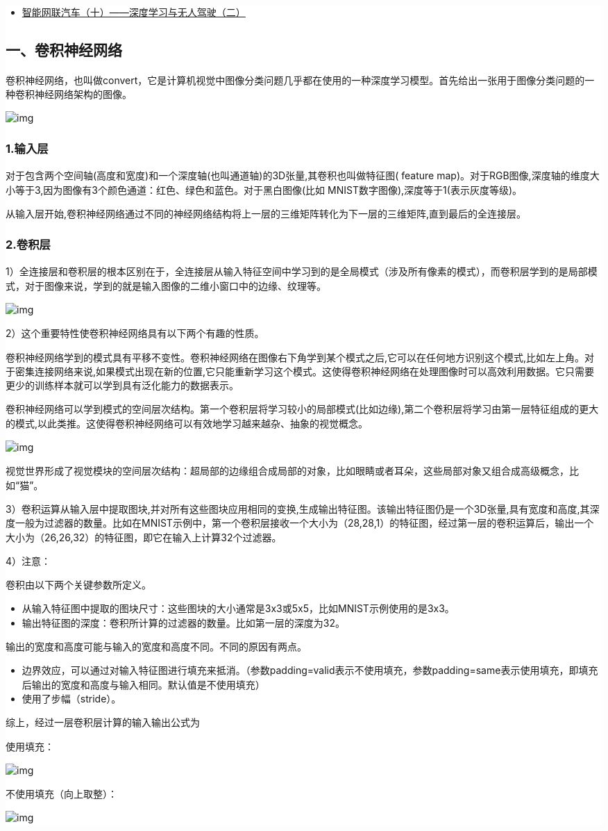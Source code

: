 - [智能网联汽车（十）——深度学习与无人驾驶（二）](https://zhuanlan.zhihu.com/p/99195499)

## 一、卷积神经网络

卷积神经网络，也叫做convert，它是计算机视觉中图像分类问题几乎都在使用的一种深度学习模型。首先给出一张用于图像分类问题的一种卷积神经网络架构的图像。

![img](https://pic1.zhimg.com/80/v2-037c0f0356315571407b035c8e4ac96c_720w.jpg)

### 1.输入层

对于包含两个空间轴(高度和宽度)和一个深度轴(也叫通道轴)的3D张量,其卷积也叫做特征图( feature map)。对于RGB图像,深度轴的维度大小等于3,因为图像有3个颜色通道：红色、绿色和蓝色。对于黑白图像(比如 MNIST数字图像),深度等于1(表示灰度等级)。

从输入层开始,卷积神经网络通过不同的神经网络结构将上一层的三维矩阵转化为下一层的三维矩阵,直到最后的全连接层。

### 2.卷积层

1）全连接层和卷积层的根本区别在于，全连接层从输入特征空间中学习到的是全局模式（涉及所有像素的模式），而卷积层学到的是局部模式，对于图像来说，学到的就是输入图像的二维小窗口中的边缘、纹理等。

![img](https://pic4.zhimg.com/80/v2-f7bfd41d086eed437120fa9472b191cf_720w.jpg)

2）这个重要特性使卷积神经网络具有以下两个有趣的性质。  

卷积神经网络学到的模式具有平移不变性。卷积神经网络在图像右下角学到某个模式之后,它可以在任何地方识别这个模式,比如左上角。对于密集连接网络来说,如果模式出现在新的位置,它只能重新学习这个模式。这使得卷积神经网络在处理图像时可以高效利用数据。它只需要更少的训练样本就可以学到具有泛化能力的数据表示。  

卷积神经网络可以学到模式的空间层次结构。第一个卷积层将学习较小的局部模式(比如边缘),第二个卷积层将学习由第一层特征组成的更大的模式,以此类推。这使得卷积神经网络可以有效地学习越来越杂、抽象的视觉概念。

![img](https://pic2.zhimg.com/80/v2-fa94616a9739d9db1528bd6fe79012cd_720w.jpg)

视觉世界形成了视觉模块的空间层次结构：超局部的边缘组合成局部的对象，比如眼睛或者耳朵，这些局部对象又组合成高级概念，比如“猫”。

3）卷积运算从输入层中提取图块,并对所有这些图块应用相同的变换,生成输出特征图。该输出特征图仍是一个3D张量,具有宽度和高度,其深度一般为过滤器的数量。比如在MNIST示例中，第一个卷积层接收一个大小为（28,28,1）的特征图，经过第一层的卷积运算后，输出一个大小为（26,26,32）的特征图，即它在输入上计算32个过滤器。

4）注意：

卷积由以下两个关键参数所定义。

- 从输入特征图中提取的图块尺寸：这些图块的大小通常是3x3或5x5，比如MNIST示例使用的是3x3。
- 输出特征图的深度：卷积所计算的过滤器的数量。比如第一层的深度为32。

输出的宽度和高度可能与输入的宽度和高度不同。不同的原因有两点。

- 边界效应，可以通过对输入特征图进行填充来抵消。（参数padding=valid表示不使用填充，参数padding=same表示使用填充，即填充后输出的宽度和高度与输入相同。默认值是不使用填充）
- 使用了步幅（stride）。

综上，经过一层卷积层计算的输入输出公式为

使用填充：

![img](https://pic1.zhimg.com/80/v2-a5187c463f5a999c6d9a4840ef017a30_720w.jpg)

不使用填充（向上取整）：

![img](https://pic2.zhimg.com/80/v2-7b406d43770128e87f827971eadeac71_720w.png)

